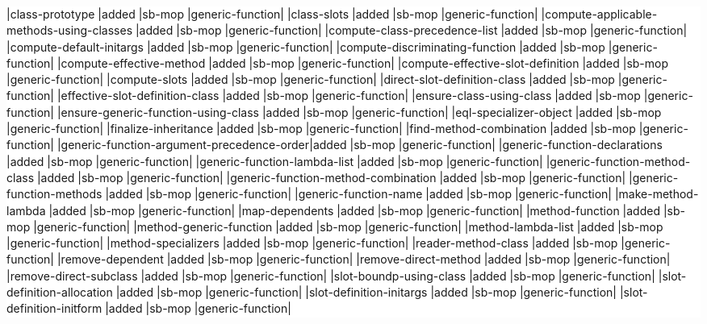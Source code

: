 |class-prototype                           |added  |sb-mop                |generic-function|
|class-slots                               |added  |sb-mop                |generic-function|
|compute-applicable-methods-using-classes  |added  |sb-mop                |generic-function|
|compute-class-precedence-list             |added  |sb-mop                |generic-function|
|compute-default-initargs                  |added  |sb-mop                |generic-function|
|compute-discriminating-function           |added  |sb-mop                |generic-function|
|compute-effective-method                  |added  |sb-mop                |generic-function|
|compute-effective-slot-definition         |added  |sb-mop                |generic-function|
|compute-slots                             |added  |sb-mop                |generic-function|
|direct-slot-definition-class              |added  |sb-mop                |generic-function|
|effective-slot-definition-class           |added  |sb-mop                |generic-function|
|ensure-class-using-class                  |added  |sb-mop                |generic-function|
|ensure-generic-function-using-class       |added  |sb-mop                |generic-function|
|eql-specializer-object                    |added  |sb-mop                |generic-function|
|finalize-inheritance                      |added  |sb-mop                |generic-function|
|find-method-combination                   |added  |sb-mop                |generic-function|
|generic-function-argument-precedence-order|added  |sb-mop                |generic-function|
|generic-function-declarations             |added  |sb-mop                |generic-function|
|generic-function-lambda-list              |added  |sb-mop                |generic-function|
|generic-function-method-class             |added  |sb-mop                |generic-function|
|generic-function-method-combination       |added  |sb-mop                |generic-function|
|generic-function-methods                  |added  |sb-mop                |generic-function|
|generic-function-name                     |added  |sb-mop                |generic-function|
|make-method-lambda                        |added  |sb-mop                |generic-function|
|map-dependents                            |added  |sb-mop                |generic-function|
|method-function                           |added  |sb-mop                |generic-function|
|method-generic-function                   |added  |sb-mop                |generic-function|
|method-lambda-list                        |added  |sb-mop                |generic-function|
|method-specializers                       |added  |sb-mop                |generic-function|
|reader-method-class                       |added  |sb-mop                |generic-function|
|remove-dependent                          |added  |sb-mop                |generic-function|
|remove-direct-method                      |added  |sb-mop                |generic-function|
|remove-direct-subclass                    |added  |sb-mop                |generic-function|
|slot-boundp-using-class                   |added  |sb-mop                |generic-function|
|slot-definition-allocation                |added  |sb-mop                |generic-function|
|slot-definition-initargs                  |added  |sb-mop                |generic-function|
|slot-definition-initform                  |added  |sb-mop                |generic-function|